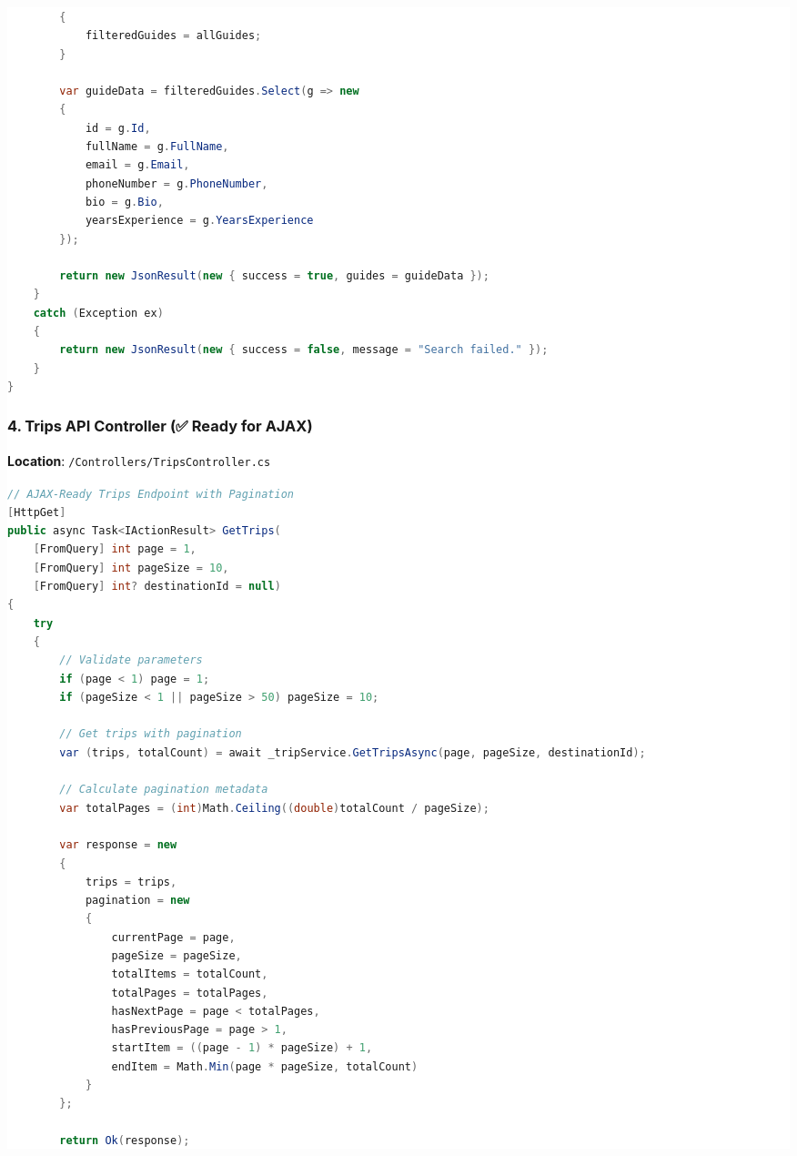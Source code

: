 ```csharp
        {
            filteredGuides = allGuides;
        }
        
        var guideData = filteredGuides.Select(g => new
        {
            id = g.Id,
            fullName = g.FullName,
            email = g.Email,
            phoneNumber = g.PhoneNumber,
            bio = g.Bio,
            yearsExperience = g.YearsExperience
        });
        
        return new JsonResult(new { success = true, guides = guideData });
    }
    catch (Exception ex)
    {
        return new JsonResult(new { success = false, message = "Search failed." });
    }
}
```

### 4. Trips API Controller (✅ Ready for AJAX)

**Location**: `/Controllers/TripsController.cs`

```csharp
// AJAX-Ready Trips Endpoint with Pagination
[HttpGet]
public async Task<IActionResult> GetTrips(
    [FromQuery] int page = 1,
    [FromQuery] int pageSize = 10,
    [FromQuery] int? destinationId = null)
{
    try
    {
        // Validate parameters
        if (page < 1) page = 1;
        if (pageSize < 1 || pageSize > 50) pageSize = 10;

        // Get trips with pagination
        var (trips, totalCount) = await _tripService.GetTripsAsync(page, pageSize, destinationId);

        // Calculate pagination metadata
        var totalPages = (int)Math.Ceiling((double)totalCount / pageSize);
        
        var response = new
        {
            trips = trips,
            pagination = new
            {
                currentPage = page,
                pageSize = pageSize,
                totalItems = totalCount,
                totalPages = totalPages,
                hasNextPage = page < totalPages,
                hasPreviousPage = page > 1,
                startItem = ((page - 1) * pageSize) + 1,
                endItem = Math.Min(page * pageSize, totalCount)
            }
        };

        return Ok(response);
```